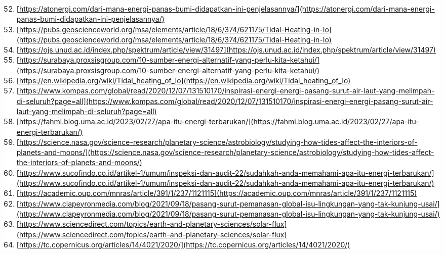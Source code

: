 52. [https://atonergi.com/dari-mana-energi-panas-bumi-didapatkan-ini-penjelasannya/](https://atonergi.com/dari-mana-energi-panas-bumi-didapatkan-ini-penjelasannya/)
53. [https://pubs.geoscienceworld.org/msa/elements/article/18/6/374/621175/Tidal-Heating-in-Io](https://pubs.geoscienceworld.org/msa/elements/article/18/6/374/621175/Tidal-Heating-in-Io)
54. [https://ojs.unud.ac.id/index.php/spektrum/article/view/31497](https://ojs.unud.ac.id/index.php/spektrum/article/view/31497)
55. [https://surabaya.proxsisgroup.com/10-sumber-energi-alternatif-yang-perlu-kita-ketahui/](https://surabaya.proxsisgroup.com/10-sumber-energi-alternatif-yang-perlu-kita-ketahui/)
56. [https://en.wikipedia.org/wiki/Tidal_heating_of_Io](https://en.wikipedia.org/wiki/Tidal_heating_of_Io)
57. [https://www.kompas.com/global/read/2020/12/07/131510170/inspirasi-energi-energi-pasang-surut-air-laut-yang-melimpah-di-seluruh?page=all](https://www.kompas.com/global/read/2020/12/07/131510170/inspirasi-energi-energi-pasang-surut-air-laut-yang-melimpah-di-seluruh?page=all)
58. [https://fahmi.blog.uma.ac.id/2023/02/27/apa-itu-energi-terbarukan/](https://fahmi.blog.uma.ac.id/2023/02/27/apa-itu-energi-terbarukan/)
59. [https://science.nasa.gov/science-research/planetary-science/astrobiology/studying-how-tides-affect-the-interiors-of-planets-and-moons/](https://science.nasa.gov/science-research/planetary-science/astrobiology/studying-how-tides-affect-the-interiors-of-planets-and-moons/)
60. [https://www.sucofindo.co.id/artikel-1/umum/inspeksi-dan-audit-22/sudahkah-anda-memahami-apa-itu-energi-terbarukan/](https://www.sucofindo.co.id/artikel-1/umum/inspeksi-dan-audit-22/sudahkah-anda-memahami-apa-itu-energi-terbarukan/)
61. [https://academic.oup.com/mnras/article/391/1/237/1121115](https://academic.oup.com/mnras/article/391/1/237/1121115)
62. [https://www.clapeyronmedia.com/blog/2021/09/18/pasang-surut-pemanasan-global-isu-lingkungan-yang-tak-kunjung-usai/](https://www.clapeyronmedia.com/blog/2021/09/18/pasang-surut-pemanasan-global-isu-lingkungan-yang-tak-kunjung-usai/)
63. [https://www.sciencedirect.com/topics/earth-and-planetary-sciences/solar-flux](https://www.sciencedirect.com/topics/earth-and-planetary-sciences/solar-flux)
64. [https://tc.copernicus.org/articles/14/4021/2020/](https://tc.copernicus.org/articles/14/4021/2020/)
